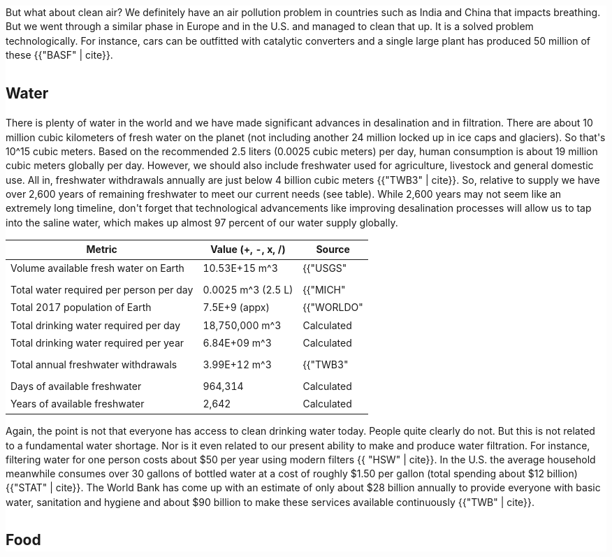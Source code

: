 But what about clean air?  We definitely have an air pollution problem in countries such as India and China that impacts breathing. But we went through a similar phase in Europe and in the U.S. and managed to clean that up. It is a solved problem technologically. For instance, cars can be outfitted with catalytic converters and a single large plant has produced 50 million of these {{"BASF" | cite}}.


## Water

There is plenty of water in the world and we have made significant advances in desalination and in filtration. There are about 10 million cubic kilometers of fresh water on the planet (not including another 24 million locked up in ice caps and glaciers). So that&apos;s 10^15 cubic meters. Based on the recommended 2.5 liters (0.0025 cubic meters) per day, human consumption is about 19 million cubic meters globally per day. However, we should also include freshwater used for agriculture, livestock and general domestic use. All in, freshwater withdrawals annually are just below 4 billion cubic meters {{"TWB3" | cite}}. So, relative to supply we have over 2,600 years of remaining freshwater to meet our current needs (see table). While 2,600 years may not seem like an extremely long timeline, don't forget that technological advancements like improving desalination processes will allow us to tap into the saline water, which makes up almost 97 percent of our water supply globally.
 
| Metric																	| Value (+, -, x, /) | Source						  |
| --------------------------- 						| ------------------ | ------------------ |
| Volume available fresh water on Earth		| 10.53E+15 m^3			 | {{"USGS" | cite}}	|
|																					|										 |										|
| Total water required per person per day |	0.0025 m^3 (2.5	L) | {{"MICH" | cite}}  |
| Total 2017 population of Earth					|	7.5E+9 (appx)			 | {{"WORLDO" | cite}}|
| Total drinking water required per day		|	18,750,000 m^3		 | Calculated					|
| Total drinking water required per year	|	6.84E+09 m^3			 | Calculated					|
|																					|										 |										|
| Total annual freshwater withdrawals			|	3.99E+12 m^3 			 | {{"TWB3" | cite}}	|
|																					|										 |										|
| Days of available freshwater						|	964,314						 | Calculated					|
| Years of available freshwater						|	2,642 						 | Calculated					|	

Again, the point is not that everyone has access to clean drinking water today. People quite clearly do not. But this is not related to a fundamental water shortage. Nor is it even related to our present ability to make and produce water filtration. For instance, filtering water for one person costs about $50 per year using modern filters {{ "HSW" | cite}}. In the U.S. the average household meanwhile consumes over 30 gallons of bottled water at a cost of roughly $1.50 per gallon (total spending about $12 billion) {{"STAT" | cite}}. The World Bank has come up with an estimate of only about $28 billion annually to provide everyone with basic water, sanitation and hygiene and about $90 billion to make these services available continuously {{"TWB" | cite}}.


## Food
